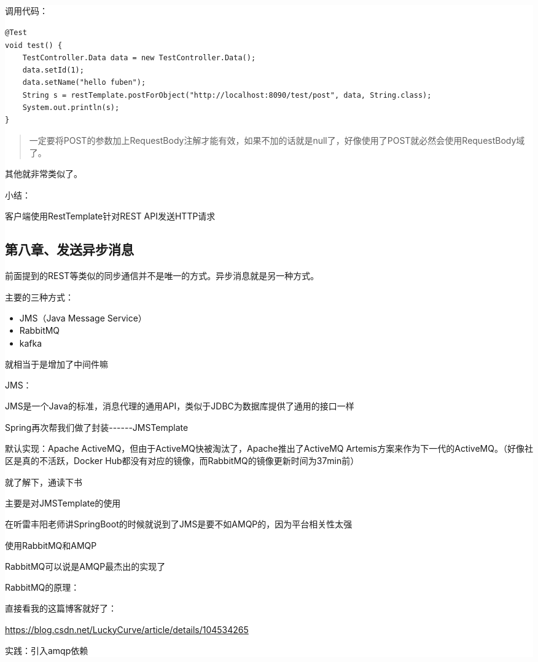 调用代码：

``` {.java}
@Test
void test() {
    TestController.Data data = new TestController.Data();
    data.setId(1);
    data.setName("hello fuben");
    String s = restTemplate.postForObject("http://localhost:8090/test/post", data, String.class);
    System.out.println(s);
}
```

> 一定要将POST的参数加上RequestBody注解才能有效，如果不加的话就是null了，好像使用了POST就必然会使用RequestBody域了。

其他就非常类似了。

小结：

客户端使用RestTemplate针对REST API发送HTTP请求

第八章、发送异步消息
--------------------

前面提到的REST等类似的同步通信并不是唯一的方式。异步消息就是另一种方式。

主要的三种方式：

-   JMS（Java Message Service）
-   RabbitMQ
-   kafka

就相当于是增加了中间件嘛

JMS：

JMS是一个Java的标准，消息代理的通用API，类似于JDBC为数据库提供了通用的接口一样

Spring再次帮我们做了封装------JMSTemplate

默认实现：Apache
ActiveMQ，但由于ActiveMQ快被淘汰了，Apache推出了ActiveMQ
Artemis方案来作为下一代的ActiveMQ。（好像社区是真的不活跃，Docker
Hub都没有对应的镜像，而RabbitMQ的镜像更新时间为37min前）

就了解下，通读下书

主要是对JMSTemplate的使用

在听雷丰阳老师讲SpringBoot的时候就说到了JMS是要不如AMQP的，因为平台相关性太强

使用RabbitMQ和AMQP

RabbitMQ可以说是AMQP最杰出的实现了

RabbitMQ的原理：

直接看我的这篇博客就好了：

https://blog.csdn.net/LuckyCurve/article/details/104534265

实践：引入amqp依赖
